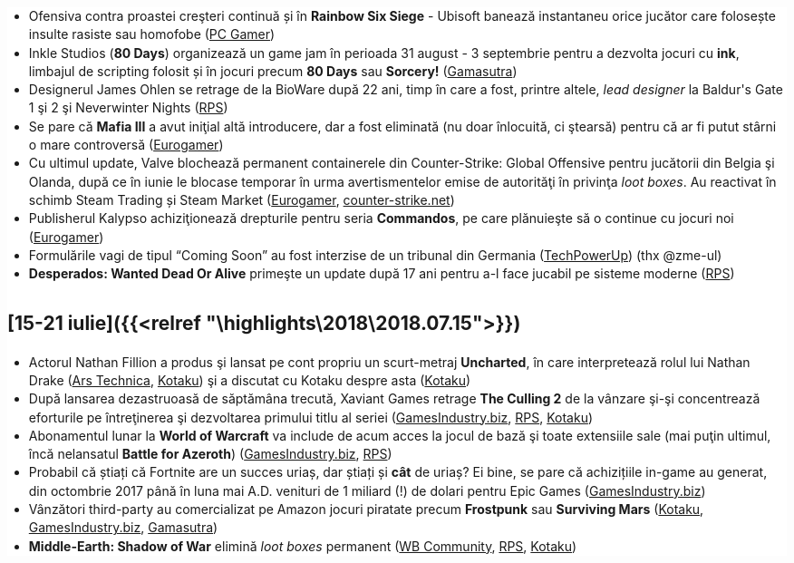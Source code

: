 * Ofensiva contra proastei creşteri continuă și în **Rainbow Six Siege** - Ubisoft banează instantaneu orice jucător care folosește insulte rasiste sau homofobe ([PC Gamer](https://www.pcgamer.com/rainbow-six-toxicity-ban/))
* Inkle Studios (**80 Days**) organizează un game jam în perioada 31 august - 3 septembrie pentru a dezvolta jocuri cu **ink**, limbajul de scripting folosit și în jocuri precum **80 Days** sau **Sorcery!** ([Gamasutra](https://www.gamasutra.com/view/news/322063/Inkle_Studios_announces_ink_jam_encourages_devs_to_learn_ink.php))
* Designerul James Ohlen se retrage de la BioWare după 22 ani, timp în care a fost, printre altele, _lead designer_ la Baldur's Gate 1 şi 2 şi Neverwinter Nights ([RPS](https://www.rockpapershotgun.com/2018/07/13/james-ohlen-leaves-bioware/))
* Se pare că **Mafia III** a avut iniţial altă introducere, dar a fost eliminată (nu doar înlocuită, ci ştearsă) pentru că ar fi putut stârni o mare controversă ([Eurogamer](https://www.eurogamer.net/articles/2018-07-11-mafia-3-cut-opening-so-controversial-all-trace-of-it-had-to-be-erased))
* Cu ultimul update, Valve blochează permanent containerele din Counter-Strike: Global Offensive pentru jucătorii din Belgia şi Olanda, după ce în iunie le blocase temporar în urma avertismentelor emise de autorităţi în privinţa _loot boxes_. Au reactivat în schimb Steam Trading și Steam Market ([Eurogamer](https://www.eurogamer.net/articles/2018-07-12-cs-go-update-blocks-players-in-netherlands-and-belgium-from-opening-loot-boxes), [counter-strike.net](http://blog.counter-strike.net/index.php/2018/07/20618/))
* Publisherul Kalypso achiziţionează drepturile pentru seria **Commandos**, pe care plănuieşte să o continue cu jocuri noi ([Eurogamer](https://www.eurogamer.net/articles/2018-07-12-tropico-publisher-kalypso-acquires-rights-to-classic-stealth-tactics-series-commandos))
* Formulările vagi de tipul “Coming Soon” au fost interzise de un tribunal din Germania ([TechPowerUp](https://www.techpowerup.com/245920/german-court-bans-vague-dates-like-coming-soon-in-marketing-and-sales)) (thx @zme-ul)
* **Desperados: Wanted Dead Or Alive** primeşte un update după 17 ani pentru a-l face jucabil pe sisteme moderne ([RPS](https://www.rockpapershotgun.com/2018/07/10/desperados-wanted-dead-or-alive-windows-10-crash-fixed/))

## [15-21 iulie]({{<relref "\highlights\2018\2018.07.15">}})

* Actorul Nathan Fillion a produs şi lansat pe cont propriu un scurt-metraj **Uncharted**, în care interpretează rolul lui Nathan Drake ([Ars Technica](https://arstechnica.com/gaming/2018/07/nathan-fillion-as-nathan-drake-uncharted-dreams-come-true-in-unofficial-video/), [Kotaku](https://kotaku.com/nathan-fillion-made-an-uncharted-fan-film-and-its-exce-1827624753)) şi a discutat cu Kotaku despre asta ([Kotaku](https://kotaku.com/nathan-fillion-tells-us-how-that-great-uncharted-fan-fi-1827634379))
* După lansarea dezastruoasă de săptămâna trecută, Xaviant Games retrage **The Culling 2** de la vânzare şi-şi concentrează eforturile pe întreţinerea şi dezvoltarea primului titlu al seriei ([GamesIndustry.biz](https://www.gamesindustry.biz/articles/2018-07-18-xaviant-games-removes-the-culling-2-from-storefronts), [RPS](https://www.rockpapershotgun.com/2018/07/18/the-culling-to-relaunch-free-to-play/), [Kotaku](https://kotaku.com/the-culling-2-tanks-so-hard-that-developers-pull-game-f-1827691214))
* Abonamentul lunar la **World of Warcraft** va include de acum acces la jocul de bază şi toate extensiile sale (mai puţin ultimul, încă nelansatul **Battle for Azeroth**) ([GamesIndustry.biz](https://www.gamesindustry.biz/articles/2018-07-18-blizzard-makes-wow-base-game-and-expansions-free-to-subscribers), [RPS](https://www.rockpapershotgun.com/2018/07/18/world-of-warcraft-no-need-to-buy/))
* Probabil că știați că Fortnite are un succes uriaș, dar știați și **cât** de uriaș? Ei bine, se pare că achizițiile in-game au generat, din octombrie 2017 până în luna mai A.D. venituri de 1 miliard (!) de dolari pentru Epic Games ([GamesIndustry.biz](https://www.gamesindustry.biz/articles/2018-07-17-fortnite-has-earned-usd1-billion-from-in-game-purchases-alone))
* Vânzători third-party au comercializat pe Amazon jocuri piratate precum **Frostpunk** sau **Surviving Mars** ([Kotaku](https://kotaku.com/amazon-temporarily-sells-pirated-copies-of-popular-pc-g-1827638232), [GamesIndustry.biz](https://www.gamesindustry.biz/articles/2018-07-16-amazon-may-have-sold-pirated-games), [Gamasutra](http://www.gamasutra.com/view/news/322419/Amazon_claims_to_be_spiking_listings_for_pirated_games.php))
* **Middle-Earth: Shadow of War** elimină _loot boxes_ permanent ([WB Community](https://community.wbgames.com/t5/Official-Announcements/Middle-earth-Shadow-of-War-Patch-14-July-17-2018/td-p/1882311), [RPS](https://www.rockpapershotgun.com/2018/07/17/middle-earth-shadow-of-war-boxes-gone/), [Kotaku](https://kotaku.com/shadow-of-war-is-now-microtransaction-free-1827666902))